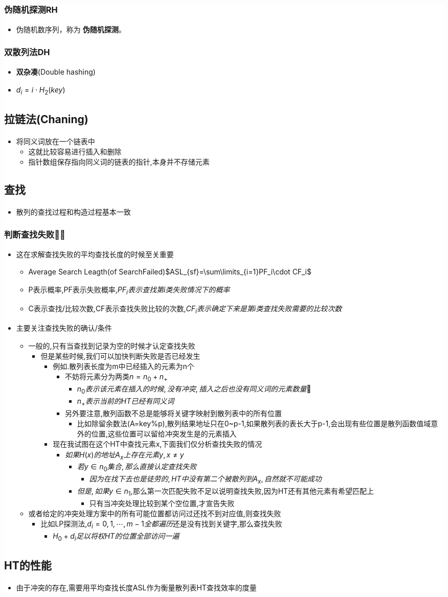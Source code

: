 ### 伪随机探测RH

- 伪随机数序列，称为 **伪随机探测**。

### 双散列法DH

- **双杂凑**(Double hashing)

- $d_i=i\cdot H_2(key)$

## 拉链法(Chaning)

- 将同义词放在一个链表中
  - 这就比较容易进行插入和删除
  - 指针数组保存指向同义词的链表的指针,本身并不存储元素

## 查找

- 散列的查找过程和构造过程基本一致

### 判断查找失败🎈🎃

- 这在求解查找失败的平均查找长度的时候至关重要

  - Average Search Leagth(of SearchFailed)$ASL_{sf}=\sum\limits_{i=1}PF_i\cdot CF_i$

  - P表示概率,PF表示失败概率,$PF_i表示查找第i类失败情况下的概率$

  - C表示查找/比较次数,CF表示查找失败比较的次数,$CF_i表示确定下来是第i类查找失败需要的比较次数$

    

- 主要关注查找失败的确认/条件
  - 一般的,只有当查找到记录为空的时候才认定查找失败
    - 但是某些时候,我们可以加快判断失败是否已经发生
      - 例如.散列表长度为m中已经插入的元素为n个
        - 不妨将元素分为两类$n=n_0+n_+$
          - $n_0表示该元素在插入的时候,没有冲突,插入之后也没有同义词的元素数量👩$
          - $n_+表示当前的HT已经有同义词$
        - 另外要注意,散列函数不总是能够将关键字映射到散列表中的所有位置
          - 比如除留余数法(A=key%p),散列结果地址只在0~p-1,如果散列表的表长大于p-1,会出现有些位置是散列函数值域意外的位置,这些位置可以留给冲突发生是的元素插入
      - 现在我试图在这个HT中查找元素x,下面我们仅分析查找失败的情况
        - $如果H(x)的地址A_x上存在元素y,x\neq y$
          - $若y\in n_0集合,那么直接认定查找失败$
            - $因为在找下去也是徒劳的,HT中没有第二个被散列到A_x,自然就不可能成功$
          - $但是,如果y\in n_1$,那么第一次匹配失败不足以说明查找失败,因为HT还有其他元素有希望匹配上
            - 只有当冲突处理比较到某个空位置,才宣告失败
  - 或者给定的冲突处理方案中的所有可能位置都访问过还找不到对应值,则查找失败
    - 比如LP探测法,$d_i=0,1,\cdots,m-1全都遍历$还是没有找到关键字,那么查找失败
      - $H_0+d_i足以将权HT的位置全部访问一遍$

## HT的性能

- 由于冲突的存在,需要用平均查找长度ASL作为衡量散列表HT查找效率的度量
